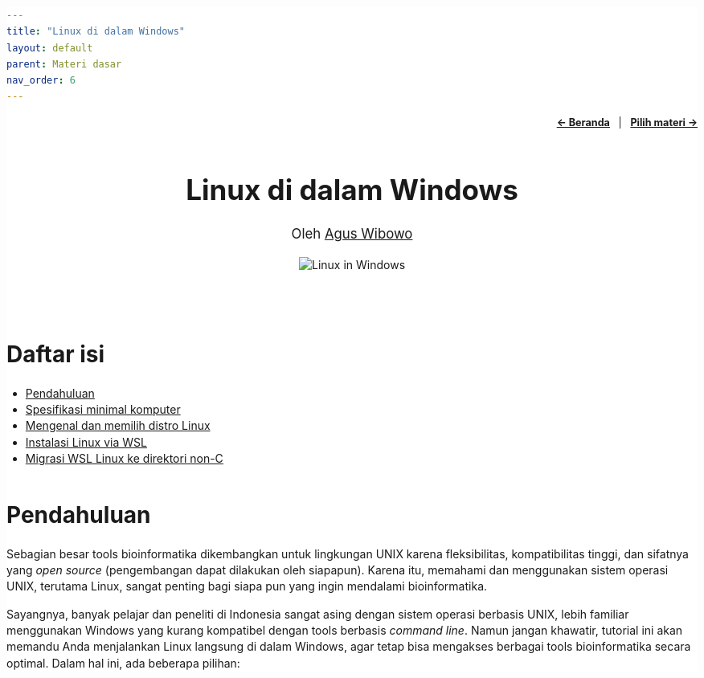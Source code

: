 ```yaml
---
title: "Linux di dalam Windows"
layout: default
parent: Materi dasar
nav_order: 6
---
```


<p style="text-align: right; font-size: 0.9rem;">
  <a href="https://www.bowo.digital/" style="font-weight: bold;">← Beranda</a>
  &nbsp;&nbsp;|&nbsp;&nbsp;
  <a href="https://www.bowo.digital/docs/part1.html" style="font-weight: bold;">Pilih materi →</a>
</p>

<h1 style="text-align: center; font-size: 2.5rem; font-weight: bold; margin-bottom: 0.5rem;">
  <a href="https://www.bowo.digital/docs/basic-linux-in-win.html" style="text-decoration: none; color: inherit;">
    Linux di dalam Windows
  </a>
</h1>

<p style="text-align: center; font-size: 1.2rem;">
  Oleh <a href="https://www.bowo.digital/docs/bio.html" target="_blank">Agus Wibowo</a>
</p>

<div style="text-align: center; margin-bottom: 1.5rem;">
  <img src="https://wallpapers.com/images/hd/linux-pictures-g8nflkx3vjw6v0xq.jpg" alt="Linux in Windows" style="max-width: 100%; height: auto;">
</div>

<br>

# Daftar isi

-   [Pendahuluan](#pendahuluan)
-   [Spesifikasi minimal komputer](#spesifikasi-minimal-komputer)
-   [Mengenal dan memilih distro Linux](#memilih-distro-linux)
-   [Instalasi Linux via WSL](#instalasi-linux-via-wsl)
-   [Migrasi WSL Linux ke direktori non-C](#migrasi-wsl-linux-ke-direktori-non-c)

# Pendahuluan

Sebagian besar tools bioinformatika dikembangkan untuk lingkungan UNIX karena fleksibilitas, kompatibilitas tinggi, dan sifatnya yang *open source* (pengembangan dapat dilakukan oleh siapapun). Karena itu, memahami dan menggunakan sistem operasi UNIX, terutama Linux, sangat penting bagi siapa pun yang ingin mendalami bioinformatika.

Sayangnya, banyak pelajar dan peneliti di Indonesia sangat asing dengan sistem operasi berbasis UNIX, lebih familiar menggunakan Windows yang kurang kompatibel dengan tools berbasis *command line*. Namun jangan khawatir, tutorial ini akan memandu Anda menjalankan Linux langsung di dalam Windows, agar tetap bisa mengakses berbagai tools bioinformatika secara optimal. Dalam hal ini, ada beberapa pilihan:
